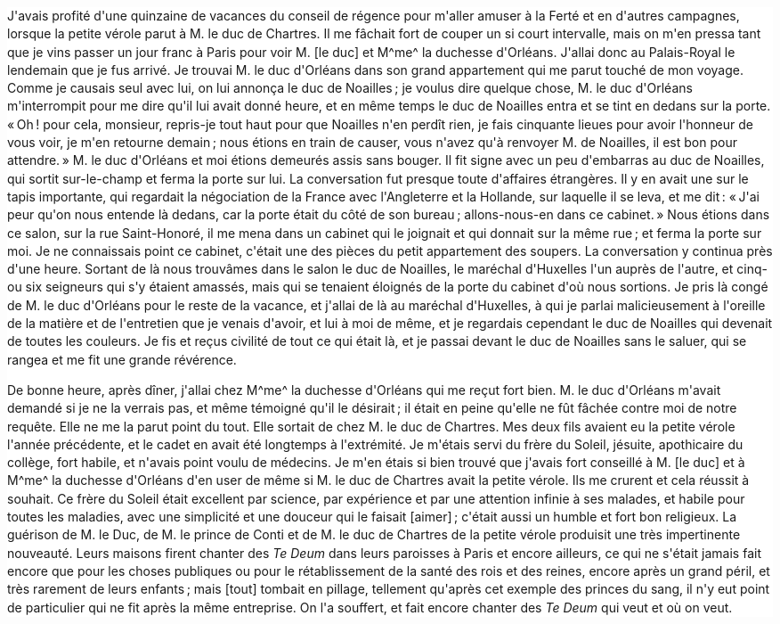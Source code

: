 J'avais profité d'une quinzaine de vacances du conseil de régence pour m'aller
amuser à la Ferté et en d'autres campagnes, lorsque la petite vérole parut à
M. le duc de Chartres. Il me fâchait fort de couper un si court intervalle,
mais on m'en pressa tant que je vins passer un jour franc à Paris pour voir M.
[le duc] et M^me^ la duchesse d'Orléans. J'allai donc au Palais-Royal le
lendemain que je fus arrivé. Je trouvai M. le duc d'Orléans dans son grand
appartement qui me parut touché de mon voyage. Comme je causais seul avec lui,
on lui annonça le duc de Noailles ; je voulus dire quelque chose, M. le duc
d'Orléans m'interrompit pour me dire qu'il lui avait donné heure, et en même
temps le duc de Noailles entra et se tint en dedans sur la porte. « Oh ! pour
cela, monsieur, repris-je tout haut pour que Noailles n'en perdît rien, je
fais cinquante lieues pour avoir l'honneur de vous voir, je m'en retourne
demain ; nous étions en train de causer, vous n'avez qu'à renvoyer M. de
Noailles, il est bon pour attendre. » M. le duc d'Orléans et moi étions
demeurés assis sans bouger. Il fit signe avec un peu d'embarras au duc de
Noailles, qui sortit sur-le-champ et ferma la porte sur lui. La conversation
fut presque toute d'affaires étrangères. Il y en avait une sur le tapis
importante, qui regardait la négociation de la France avec l'Angleterre et la
Hollande, sur laquelle il se leva, et me dit : « J'ai peur qu'on nous entende
là dedans, car la porte était du côté de son bureau ; allons-nous-en dans ce
cabinet. » Nous étions dans ce salon, sur la rue Saint-Honoré, il me mena dans
un cabinet qui le joignait et qui donnait sur la même rue ; et ferma la porte
sur moi. Je ne connaissais point ce cabinet, c'était une des pièces du petit
appartement des soupers. La conversation y continua près d'une heure. Sortant
de là nous trouvâmes dans le salon le duc de Noailles, le maréchal d'Huxelles
l'un auprès de l'autre, et cinq-ou six seigneurs qui s'y étaient amassés, mais
qui se tenaient éloignés de la porte du cabinet d'où nous sortions. Je pris là
congé de M. le duc d'Orléans pour le reste de la vacance, et j'allai de là au
maréchal d'Huxelles, à qui je parlai malicieusement à l'oreille de la matière
et de l'entretien que je venais d'avoir, et lui à moi de même, et je regardais
cependant le duc de Noailles qui devenait de toutes les couleurs. Je fis et
reçus civilité de tout ce qui était là, et je passai devant le duc de Noailles
sans le saluer, qui se rangea et me fit une grande révérence.

De bonne heure, après dîner, j'allai chez M^me^ la duchesse d'Orléans qui me
reçut fort bien. M. le duc d'Orléans m'avait demandé si je ne la verrais pas,
et même témoigné qu'il le désirait ; il était en peine qu'elle ne fût fâchée
contre moi de notre requête. Elle ne me la parut point du tout. Elle sortait
de chez M. le duc de Chartres. Mes deux fils avaient eu la petite vérole
l'année précédente, et le cadet en avait été longtemps à l'extrémité. Je
m'étais servi du frère du Soleil, jésuite, apothicaire du collège, fort
habile, et n'avais point voulu de médecins. Je m'en étais si bien trouvé que
j'avais fort conseillé à M. [le duc] et à M^me^ la duchesse d'Orléans d'en user
de même si M. le duc de Chartres avait la petite vérole. Ils me crurent et
cela réussit à souhait. Ce frère du Soleil était excellent par science, par
expérience et par une attention infinie à ses malades, et habile pour toutes
les maladies, avec une simplicité et une douceur qui le faisait [aimer] ;
c'était aussi un humble et fort bon religieux. La guérison de M. le Duc, de M.
le prince de Conti et de M. le duc de Chartres de la petite vérole produisit
une très impertinente nouveauté. Leurs maisons firent chanter des *Te Deum*
dans leurs paroisses à Paris et encore ailleurs, ce qui ne s'était jamais fait
encore que pour les choses publiques ou pour le rétablissement de la santé des
rois et des reines, encore après un grand péril, et très rarement de leurs
enfants ; mais [tout] tombait en pillage, tellement qu'après cet exemple des
princes du sang, il n'y eut point de particulier qui ne fit après la même
entreprise. On l'a souffert, et fait encore chanter des *Te Deum* qui veut et
où on veut.
